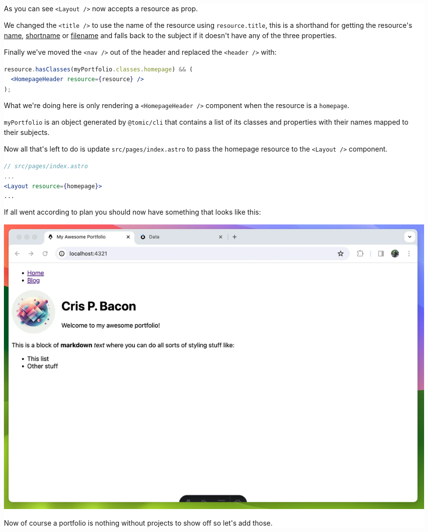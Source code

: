 As you can see `<Layout />` now accepts a resource as prop.

We changed the `<title />` to use the name of the resource using `resource.title`, this is a shorthand for getting the resource's [name](https://atomicdata.dev/properties/name), [shortname](https://atomicdata.dev/properties/shortname) or [filename](https://atomicdata.dev/properties/filename) and falls back to the subject if it doesn't have any of the three properties.

Finally we've moved the `<nav />` out of the header and replaced the `<header />` with:

```jsx
resource.hasClasses(myPortfolio.classes.homepage) && (
  <HomepageHeader resource={resource} />
);
```

What we're doing here is only rendering a `<HomepageHeader />` component when the resource is a `homepage`.

`myPortfolio` is an object generated by `@tomic/cli` that contains a list of its classes and properties with their names mapped to their subjects.

Now all that's left to do is update `src/pages/index.astro` to pass the homepage resource to the `<Layout />` component.

```jsx
// src/pages/index.astro
...
<Layout resource={homepage}>
...
```

If all went according to plan you should now have something that looks like this:

![](img/7-3.webp)

Now of course a portfolio is nothing without projects to show off so let's add those.
